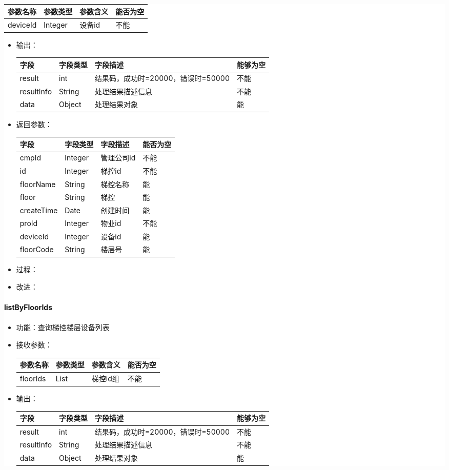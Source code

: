   | 参数名称 | 参数类型 | 参数含义 | 能否为空 |
  | -------- | -------- | -------- | -------- |
  | deviceId | Integer  | 设备id   | 不能     |

- 输出：

  | 字段       | 字段类型 | 字段描述                           | 能够为空 |
  | ---------- | -------- | ---------------------------------- | -------- |
  | result     | int      | 结果码，成功时=20000，错误时=50000 | 不能     |
  | resultInfo | String   | 处理结果描述信息                   | 不能     |
  | data       | Object   | 处理结果对象                       | 能       |

- 返回参数：

  | 字段       | 字段类型 | 字段描述   | 能否为空 |
  | ---------- | -------- | ---------- | -------- |
  | cmpId      | Integer  | 管理公司id | 不能     |
  | id         | Integer  | 梯控id     | 不能     |
  | floorName  | String   | 梯控名称   | 能       |
  | floor      | String   | 梯控       | 能       |
  | createTime | Date     | 创建时间   | 能       |
  | proId      | Integer  | 物业id     | 不能     |
  | deviceId   | Integer  | 设备id     | 能       |
  | floorCode  | String   | 楼层号     | 能       |

- 过程：

- 改进：

#### listByFloorIds

- 功能：查询梯控楼层设备列表

- 接收参数：

  | 参数名称 | 参数类型      | 参数含义 | 能否为空 |
  | -------- | ------------- | -------- | -------- |
  | floorIds | List<Integer> | 梯控id组 | 不能     |

- 输出：

  | 字段       | 字段类型 | 字段描述                           | 能够为空 |
  | ---------- | -------- | ---------------------------------- | -------- |
  | result     | int      | 结果码，成功时=20000，错误时=50000 | 不能     |
  | resultInfo | String   | 处理结果描述信息                   | 不能     |
  | data       | Object   | 处理结果对象                       | 能       |
